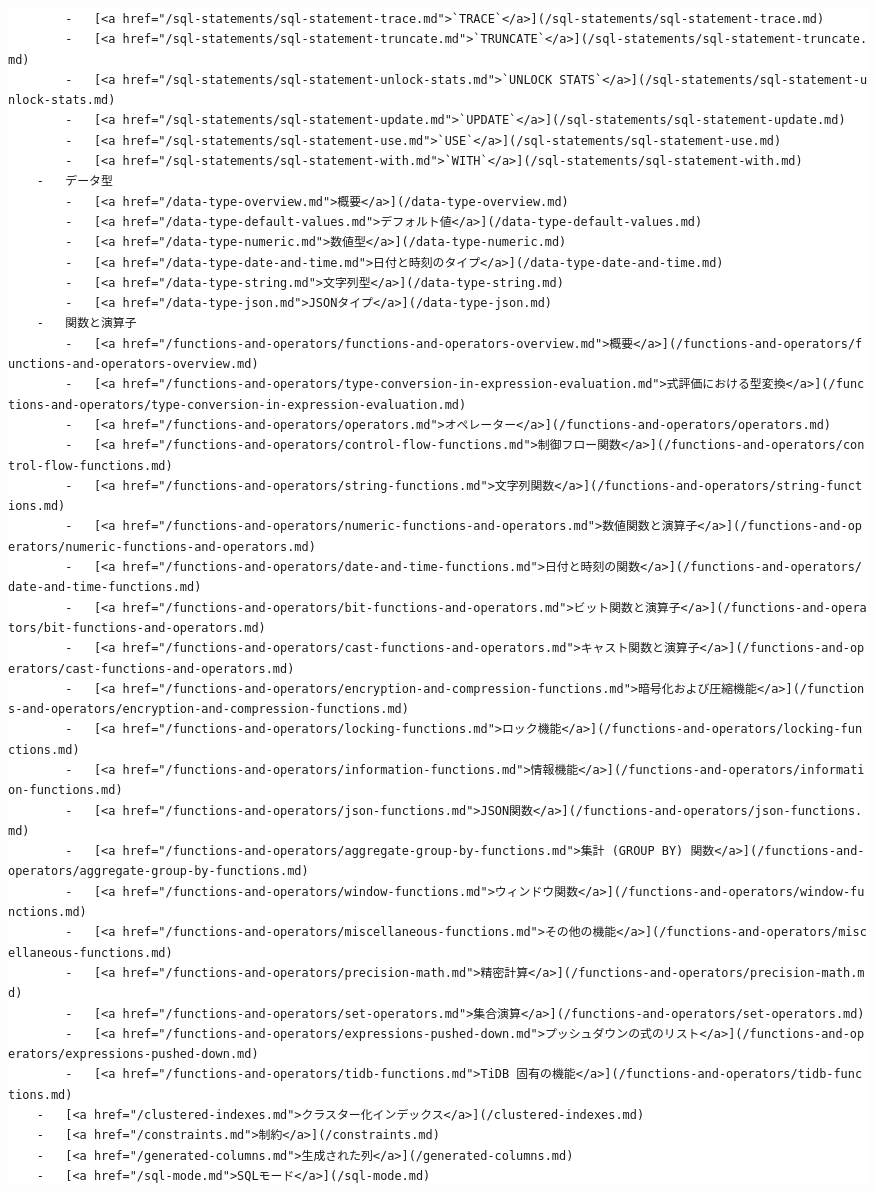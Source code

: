             -   [<a href="/sql-statements/sql-statement-trace.md">`TRACE`</a>](/sql-statements/sql-statement-trace.md)
            -   [<a href="/sql-statements/sql-statement-truncate.md">`TRUNCATE`</a>](/sql-statements/sql-statement-truncate.md)
            -   [<a href="/sql-statements/sql-statement-unlock-stats.md">`UNLOCK STATS`</a>](/sql-statements/sql-statement-unlock-stats.md)
            -   [<a href="/sql-statements/sql-statement-update.md">`UPDATE`</a>](/sql-statements/sql-statement-update.md)
            -   [<a href="/sql-statements/sql-statement-use.md">`USE`</a>](/sql-statements/sql-statement-use.md)
            -   [<a href="/sql-statements/sql-statement-with.md">`WITH`</a>](/sql-statements/sql-statement-with.md)
        -   データ型
            -   [<a href="/data-type-overview.md">概要</a>](/data-type-overview.md)
            -   [<a href="/data-type-default-values.md">デフォルト値</a>](/data-type-default-values.md)
            -   [<a href="/data-type-numeric.md">数値型</a>](/data-type-numeric.md)
            -   [<a href="/data-type-date-and-time.md">日付と時刻のタイプ</a>](/data-type-date-and-time.md)
            -   [<a href="/data-type-string.md">文字列型</a>](/data-type-string.md)
            -   [<a href="/data-type-json.md">JSONタイプ</a>](/data-type-json.md)
        -   関数と演算子
            -   [<a href="/functions-and-operators/functions-and-operators-overview.md">概要</a>](/functions-and-operators/functions-and-operators-overview.md)
            -   [<a href="/functions-and-operators/type-conversion-in-expression-evaluation.md">式評価における型変換</a>](/functions-and-operators/type-conversion-in-expression-evaluation.md)
            -   [<a href="/functions-and-operators/operators.md">オペレーター</a>](/functions-and-operators/operators.md)
            -   [<a href="/functions-and-operators/control-flow-functions.md">制御フロー関数</a>](/functions-and-operators/control-flow-functions.md)
            -   [<a href="/functions-and-operators/string-functions.md">文字列関数</a>](/functions-and-operators/string-functions.md)
            -   [<a href="/functions-and-operators/numeric-functions-and-operators.md">数値関数と演算子</a>](/functions-and-operators/numeric-functions-and-operators.md)
            -   [<a href="/functions-and-operators/date-and-time-functions.md">日付と時刻の関数</a>](/functions-and-operators/date-and-time-functions.md)
            -   [<a href="/functions-and-operators/bit-functions-and-operators.md">ビット関数と演算子</a>](/functions-and-operators/bit-functions-and-operators.md)
            -   [<a href="/functions-and-operators/cast-functions-and-operators.md">キャスト関数と演算子</a>](/functions-and-operators/cast-functions-and-operators.md)
            -   [<a href="/functions-and-operators/encryption-and-compression-functions.md">暗号化および圧縮機能</a>](/functions-and-operators/encryption-and-compression-functions.md)
            -   [<a href="/functions-and-operators/locking-functions.md">ロック機能</a>](/functions-and-operators/locking-functions.md)
            -   [<a href="/functions-and-operators/information-functions.md">情報機能</a>](/functions-and-operators/information-functions.md)
            -   [<a href="/functions-and-operators/json-functions.md">JSON関数</a>](/functions-and-operators/json-functions.md)
            -   [<a href="/functions-and-operators/aggregate-group-by-functions.md">集計 (GROUP BY) 関数</a>](/functions-and-operators/aggregate-group-by-functions.md)
            -   [<a href="/functions-and-operators/window-functions.md">ウィンドウ関数</a>](/functions-and-operators/window-functions.md)
            -   [<a href="/functions-and-operators/miscellaneous-functions.md">その他の機能</a>](/functions-and-operators/miscellaneous-functions.md)
            -   [<a href="/functions-and-operators/precision-math.md">精密計算</a>](/functions-and-operators/precision-math.md)
            -   [<a href="/functions-and-operators/set-operators.md">集合演算</a>](/functions-and-operators/set-operators.md)
            -   [<a href="/functions-and-operators/expressions-pushed-down.md">プッシュダウンの式のリスト</a>](/functions-and-operators/expressions-pushed-down.md)
            -   [<a href="/functions-and-operators/tidb-functions.md">TiDB 固有の機能</a>](/functions-and-operators/tidb-functions.md)
        -   [<a href="/clustered-indexes.md">クラスター化インデックス</a>](/clustered-indexes.md)
        -   [<a href="/constraints.md">制約</a>](/constraints.md)
        -   [<a href="/generated-columns.md">生成された列</a>](/generated-columns.md)
        -   [<a href="/sql-mode.md">SQLモード</a>](/sql-mode.md)